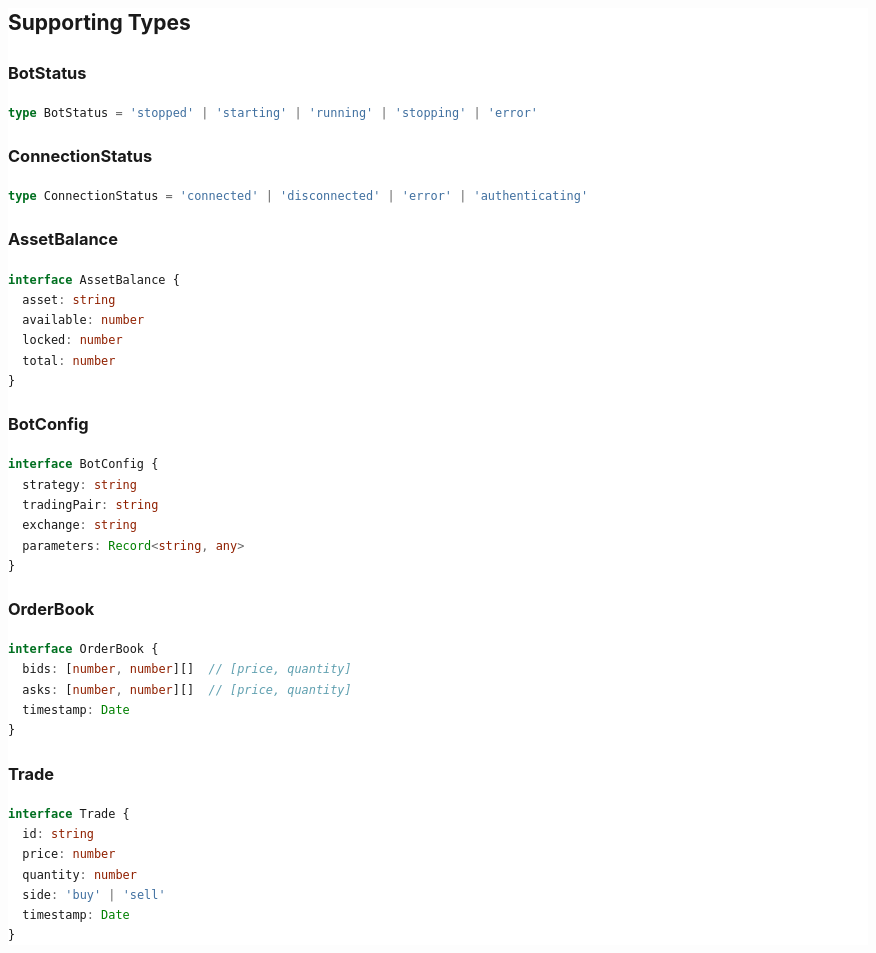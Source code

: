 ## Supporting Types

### BotStatus
```typescript
type BotStatus = 'stopped' | 'starting' | 'running' | 'stopping' | 'error'
```

### ConnectionStatus
```typescript
type ConnectionStatus = 'connected' | 'disconnected' | 'error' | 'authenticating'
```

### AssetBalance
```typescript
interface AssetBalance {
  asset: string
  available: number
  locked: number
  total: number
}
```

### BotConfig
```typescript
interface BotConfig {
  strategy: string
  tradingPair: string
  exchange: string
  parameters: Record<string, any>
}
```

### OrderBook
```typescript
interface OrderBook {
  bids: [number, number][]  // [price, quantity]
  asks: [number, number][]  // [price, quantity]
  timestamp: Date
}
```

### Trade
```typescript
interface Trade {
  id: string
  price: number
  quantity: number
  side: 'buy' | 'sell'
  timestamp: Date
}
```
